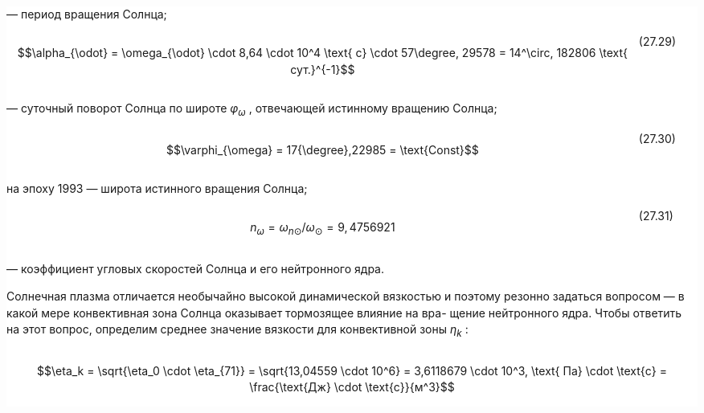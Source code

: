 — период вращения Солнца;

<div style="display: flex; width: 100%;" data-db-key="7477" data-src="images/formula_full_484_14_0.webp">
<div style="width: 100%;">

$$\alpha_{\odot} = \omega_{\odot} \cdot 8,64 \cdot 10^4 \text{ с} \cdot 57\degree, 29578 = 14^\circ, 182806 \text{ сут.}^{-1}$$

</div>
<div style="width: 80px;">
(27.29)
</div>
</div>

— суточный поворот Солнца по широте <span data-db-key="7484" data-src="images/formula_inline_484_14_8.webp"> $\varphi_{\omega}$ </span> , отвечающей истинному вращению Солнца;

<div style="display: flex; width: 100%;" data-db-key="7478" data-src="images/formula_full_484_15_0.webp">
<div style="width: 100%;">

$$\varphi_{\omega} = 17{\degree},22985 = \text{Const}$$

</div>
<div style="width: 80px;">
(27.30)
</div>
</div>

на эпоху 1993 — широта истинного вращения Солнца;

<div style="display: flex; width: 100%;" data-db-key="7479" data-src="images/formula_full_484_16_0.webp">
<div style="width: 100%;">

$$n_{\omega} = \omega_{n \odot} / \omega_{\odot} = 9,4756921$$

</div>
<div style="width: 80px;">
(27.31)
</div>
</div>

— коэффициент угловых скоростей Солнца и его нейтронного ядра.

Солнечная плазма отличается необычайно высокой динамической вязкостью и поэтому резонно задаться вопросом — в какой мере конвективная зона Солнца оказывает тормозящее влияние на вра- щение нейтронного ядра. Чтобы ответить на этот вопрос, определим среднее значение вязкости для конвективной зоны <span data-db-key="7491" data-src="images/formula_inline_485_0_15.webp"> $\eta_k$ </span> :

<div style="display: flex; width: 100%;" data-db-key="7487" data-src="images/formula_full_485_1_0.webp">
<div style="width: 100%;">

$$\eta_k = \sqrt{\eta_0 \cdot \eta_{71}} = \sqrt{13,04559 \cdot 10^6} = 3,6118679 \cdot 10^3, \text{ Па} \cdot \text{с} = \frac{\text{Дж} \cdot \text{с}}{м^3}$$
